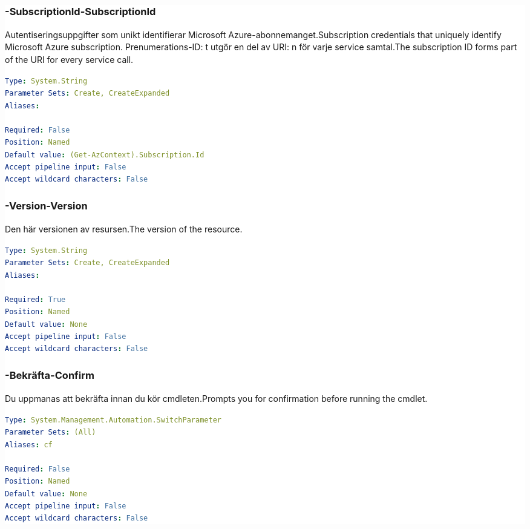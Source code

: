 ### <span data-ttu-id="7f0ff-145">-SubscriptionId</span><span class="sxs-lookup"><span data-stu-id="7f0ff-145">-SubscriptionId</span></span>
<span data-ttu-id="7f0ff-146">Autentiseringsuppgifter som unikt identifierar Microsoft Azure-abonnemanget.</span><span class="sxs-lookup"><span data-stu-id="7f0ff-146">Subscription credentials that uniquely identify Microsoft Azure subscription.</span></span>
<span data-ttu-id="7f0ff-147">Prenumerations-ID: t utgör en del av URI: n för varje service samtal.</span><span class="sxs-lookup"><span data-stu-id="7f0ff-147">The subscription ID forms part of the URI for every service call.</span></span>

```yaml
Type: System.String
Parameter Sets: Create, CreateExpanded
Aliases:

Required: False
Position: Named
Default value: (Get-AzContext).Subscription.Id
Accept pipeline input: False
Accept wildcard characters: False

```

### <span data-ttu-id="7f0ff-148">-Version</span><span class="sxs-lookup"><span data-stu-id="7f0ff-148">-Version</span></span>
<span data-ttu-id="7f0ff-149">Den här versionen av resursen.</span><span class="sxs-lookup"><span data-stu-id="7f0ff-149">The version of the resource.</span></span>

```yaml
Type: System.String
Parameter Sets: Create, CreateExpanded
Aliases:

Required: True
Position: Named
Default value: None
Accept pipeline input: False
Accept wildcard characters: False

```

### <span data-ttu-id="7f0ff-150">-Bekräfta</span><span class="sxs-lookup"><span data-stu-id="7f0ff-150">-Confirm</span></span>
<span data-ttu-id="7f0ff-151">Du uppmanas att bekräfta innan du kör cmdleten.</span><span class="sxs-lookup"><span data-stu-id="7f0ff-151">Prompts you for confirmation before running the cmdlet.</span></span>

```yaml
Type: System.Management.Automation.SwitchParameter
Parameter Sets: (All)
Aliases: cf

Required: False
Position: Named
Default value: None
Accept pipeline input: False
Accept wildcard characters: False

```
